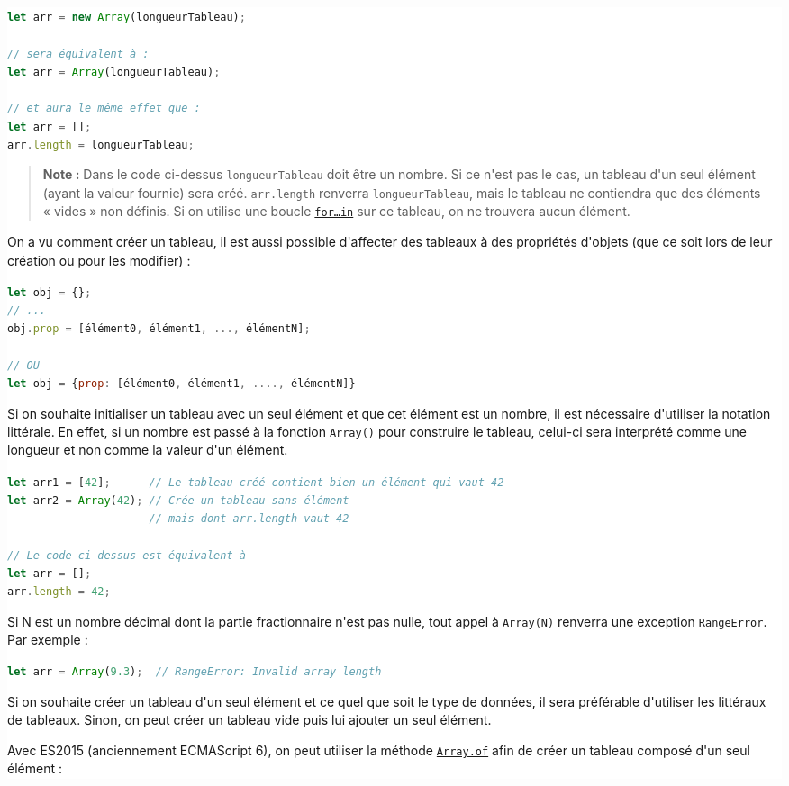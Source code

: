 ```js
let arr = new Array(longueurTableau);

// sera équivalent à :
let arr = Array(longueurTableau);

// et aura le même effet que :
let arr = [];
arr.length = longueurTableau;
```

> **Note :** Dans le code ci-dessus `longueurTableau` doit être un nombre. Si ce n'est pas le cas, un tableau d'un seul élément (ayant la valeur fournie) sera créé. `arr.length` renverra `longueurTableau`, mais le tableau ne contiendra que des éléments «&nbsp;vides&nbsp;» non définis. Si on utilise une boucle [`for…in`](/fr/docs/Web/JavaScript/Reference/Statements/for...in) sur ce tableau, on ne trouvera aucun élément.

On a vu comment créer un tableau, il est aussi possible d'affecter des tableaux à des propriétés d'objets (que ce soit lors de leur création ou pour les modifier)&nbsp;:

```js
let obj = {};
// ...
obj.prop = [élément0, élément1, ..., élémentN];

// OU
let obj = {prop: [élément0, élément1, ...., élémentN]}
```

Si on souhaite initialiser un tableau avec un seul élément et que cet élément est un nombre, il est nécessaire d'utiliser la notation littérale. En effet, si un nombre est passé à la fonction `Array()` pour construire le tableau, celui-ci sera interprété comme une longueur et non comme la valeur d'un élément.

```js
let arr1 = [42];      // Le tableau créé contient bien un élément qui vaut 42
let arr2 = Array(42); // Crée un tableau sans élément
                      // mais dont arr.length vaut 42

// Le code ci-dessus est équivalent à
let arr = [];
arr.length = 42;
```

Si N est un nombre décimal dont la partie fractionnaire n'est pas nulle, tout appel à `Array(N)` renverra une exception `RangeError`. Par exemple&nbsp;:

```js
let arr = Array(9.3);  // RangeError: Invalid array length
```

Si on souhaite créer un tableau d'un seul élément et ce quel que soit le type de données, il sera préférable d'utiliser les littéraux de tableaux. Sinon, on peut créer un tableau vide puis lui ajouter un seul élément.

Avec ES2015 (anciennement ECMAScript 6), on peut utiliser la méthode [`Array.of`](/fr/docs/Web/JavaScript/Reference/Global_Objects/Array/of) afin de créer un tableau composé d'un seul élément&nbsp;:
